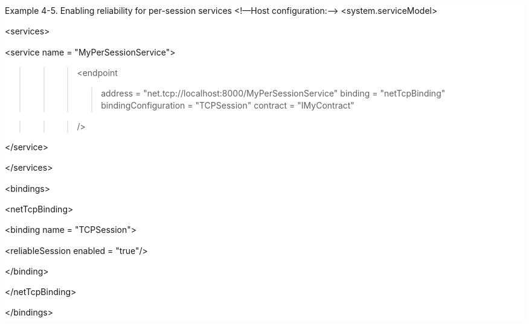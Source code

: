 Example 4-5. Enabling reliability for per-session services
<!—Host configuration:—>
<system.serviceModel>
> 

&lt;services&gt;


> > 

&lt;service name = "MyPerSessionService"&gt;


> > > <endpoint
> > > > address  = "net.tcp://localhost:8000/MyPerSessionService"
> > > > binding  = "netTcpBinding"
> > > > bindingConfiguration = "TCPSession"
> > > > contract = "IMyContract"

> > > />

> > 

&lt;/service&gt;



> 

&lt;/services&gt;


> 

&lt;bindings&gt;


> > 

&lt;netTcpBinding&gt;


> > > 

&lt;binding name = "TCPSession"&gt;


> > > > 

&lt;reliableSession enabled = "true"/&gt;



> > > 

&lt;/binding&gt;



> > 

&lt;/netTcpBinding&gt;



> 

&lt;/bindings&gt;
